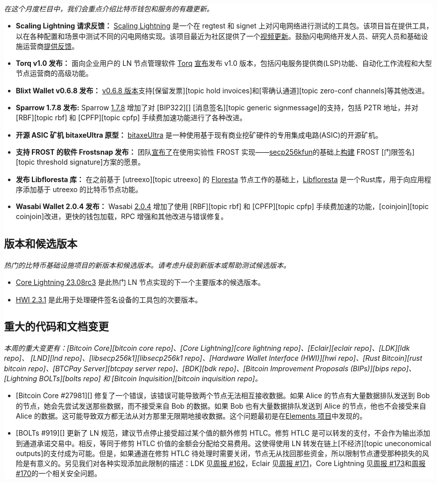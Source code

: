 *在这个月度栏目中，我们会重点介绍比特币钱包和服务的有趣更新。*

- **Scaling Lightning 请求反馈：**
  [Scaling Lightning][] 是一个在 regtest 和 signet 上对闪电网络进行测试的工具包。该项目旨在提供工具，以在各种配置和场景中测试不同的闪电网络实现。该项目最近为社区提供了一个[视频更新][sl twitter update]。鼓励闪电网络开发人员、研究人员和基础设施运营商[提供反馈][sl tg]。

- **Torq v1.0 发布：**
  面向企业用户的 LN 节点管理软件 [Torq][torq github] [宣布][torq blog]发布 v1.0 版本，包括闪电服务提供商(LSP)功能、自动化工作流程和大型节点运营商的高级功能。

- **Blixt Wallet v0.6.8 发布：**
  [v0.6.8 版本][blixt v0.6.8]支持[保留发票][topic hold invoices]和[零确认通道][topic zero-conf channels]等其他改进。

- **Sparrow 1.7.8 发布:**
  Sparrow [1.7.8][sparrow 1.7.8] 增加了对 [BIP322][] [消息签名][topic generic signmessage]的支持，包括 P2TR 地址，并对 [RBF][topic rbf] 和 [CPFP][topic cpfp] 手续费加速功能进行了各种改进。

- **开源 ASIC 矿机 bitaxeUltra 原型：**
  [bitaxeUltra][github bitaxeUltra] 是一种使用基于现有商业挖矿硬件的专用集成电路(ASIC)的开源矿机。

- **支持 FROST 的软件 Frostsnap 发布：**
  团队[宣布了][frostsnap blog]在使用实验性 FROST 实现——[secp256kfun][secp256kfun github]的基础上[构建][frostsnap github] FROST [门限签名][topic threshold signature]方案的愿景。

- **发布 Libfloresta 库：**
  在之前基于 [utreexo][topic utreexo] 的 [Floresta][news247 floresta] 节点工作的基础上，[Libfloresta][libfloresta blog] 是一个Rust库，用于向应用程序添加基于 utreexo 的比特币节点功能。

- **Wasabi Wallet 2.0.4 发布：**
  Wasabi [2.0.4][wasabi 2.0.4] 增加了使用 [RBF][topic rbf] 和 [CPFP][topic cpfp] 手续费加速的功能，[coinjoin][topic coinjoin]改进，更快的钱包加载，RPC 增强和其他改进与错误修复。

## 版本和候选版本

*热门的比特币基础设施项目的新版本和候选版本。请考虑升级到新版本或帮助测试候选版本。*

- [Core Lightning 23.08rc3][] 是此热门 LN 节点实现的下一个主要版本的候选版本。

- [HWI 2.3.1][] 是此用于处理硬件签名设备的工具包的次要版本。


## 重大的代码和文档变更

*本周的重大变更有：[Bitcoin Core][bitcoin core repo]、[Core
Lightning][core lightning repo]、[Eclair][eclair repo]、[LDK][ldk repo]、
[LND][lnd repo]、[libsecp256k1][libsecp256k1 repo]、[Hardware Wallet
Interface (HWI)][hwi repo]、[Rust Bitcoin][rust bitcoin repo]、[BTCPay
Server][btcpay server repo]、[BDK][bdk repo]、[Bitcoin Improvement
Proposals (BIPs)][bips repo]、[Lightning BOLTs][bolts repo] 和
[Bitcoin Inquisition][bitcoin inquisition repo]。*

- [Bitcoin Core #27981][] 修复了一个错误，该错误可能导致两个节点无法相互接收数据。如果 Alice 的节点有大量数据排队发送到 Bob 的节点，她会先尝试发送那些数据，而不接受来自 Bob 的数据。如果 Bob 也有大量数据排队发送到 Alice 的节点，他也不会接受来自 Alice 的数据。这可能导致双方都无法从对方那里无限期地接收数据。这个问题最初是在[Elements 项目][elements project]中发现的。

- [BOLTs #919][] 更新了 LN 规范，建议节点停止接受超过某个值的额外修剪 HTLC。修剪 HTLC 是可以转发的支付，不会作为输出添加到通道承诺交易中。相反，等同于修剪 HTLC 价值的金额会分配给交易费用。这使得使用 LN 转发在链上[不经济][topic uneconomical outputs]的支付成为可能。但是，如果通道在修剪 HTLC 待处理时需要关闭，节点无从找回那些资金，所以限制节点遭受那种损失的风险是有意义的。另见我们对各种实现添加此限制的描述：LDK 见[周报 #162][news162 trim]，Eclair 见[周报 #171][news171 trim]，Core Lightning 见[周报 #173][news173 trim]和[周报 #170][news170 trim]的一个相关安全问题。


[core lightning 23.08rc3]: https://github.com/ElementsProject/lightning/releases/tag/v23.08rc3
[news238 peer storage]: /zh/newsletters/2023/02/15/#core-lightning-5361
[news162 trim]: /en/newsletters/2021/08/18/#rust-lightning-1009
[news171 trim]: /en/newsletters/2021/10/20/#eclair-1985
[news173 trim]: /en/newsletters/2021/11/03/#c-lightning-4837
[news170 trim]: /en/newsletters/2021/10/13/#ln-spend-to-fees-cve
[elements project]: https://elementsproject.org/
[voegtlin backups]: https://gnusha.org/url/https://lists.linuxfoundation.org/pipermail/lightning-dev/2023-August/004043.html
[todd backups1]: https://gnusha.org/url/https://lists.linuxfoundation.org/pipermail/lightning-dev/2023-August/004046.html
[todd backups2]: https://gnusha.org/url/https://lists.linuxfoundation.org/pipermail/lightning-dev/2023-August/004044.html
[teinturier backups]: https://gnusha.org/url/https://lists.linuxfoundation.org/pipermail/lightning-dev/2023-August/004045.html
[ghost43 backups]: https://gnusha.org/url/https://lists.linuxfoundation.org/pipermail/lightning-dev/2023-August/004052.html
[voegtlin backups2]: https://gnusha.org/url/https://lists.linuxfoundation.org/pipermail/lightning-dev/2023-August/004055.html
[hwi 2.3.1]: https://github.com/bitcoin-core/HWI/releases/tag/2.3.1
[Scaling Lightning]: https://github.com/scaling-lightning/scaling-lightning
[sl twitter update]: https://twitter.com/max_blue__/status/1681781001373065216
[sl tg]: https://t.me/+AytRsS0QKH5mMzM8
[torq github]: https://github.com/lncapital/torq
[torq blog]: https://ln.capital/articles/announcing-torq-V1.0
[blixt v0.6.8]: https://github.com/hsjoberg/blixt-wallet/releases
[sparrow 1.7.8]: https://github.com/sparrowwallet/sparrow/releases/tag/1.7.8
[github bitaxeUltra]: https://github.com/skot/bitaxe/tree/ultra
[frostsnap blog]: https://frostsnap.com/introducing-frostsnap.html
[frostsnap github]: https://github.com/frostsnap/frostsnap
[secp256kfun github]: https://github.com/LLFourn/secp256kfun
[news247 floresta]: /zh/newsletters/2023/04/19/#utreexo-electrum-server
[libfloresta blog]: https://blog.dlsouza.lol/2023/07/07/libfloresta.html
[wasabi 2.0.4]: https://github.com/zkSNACKs/WalletWasabi/releases/tag/v2.0.4